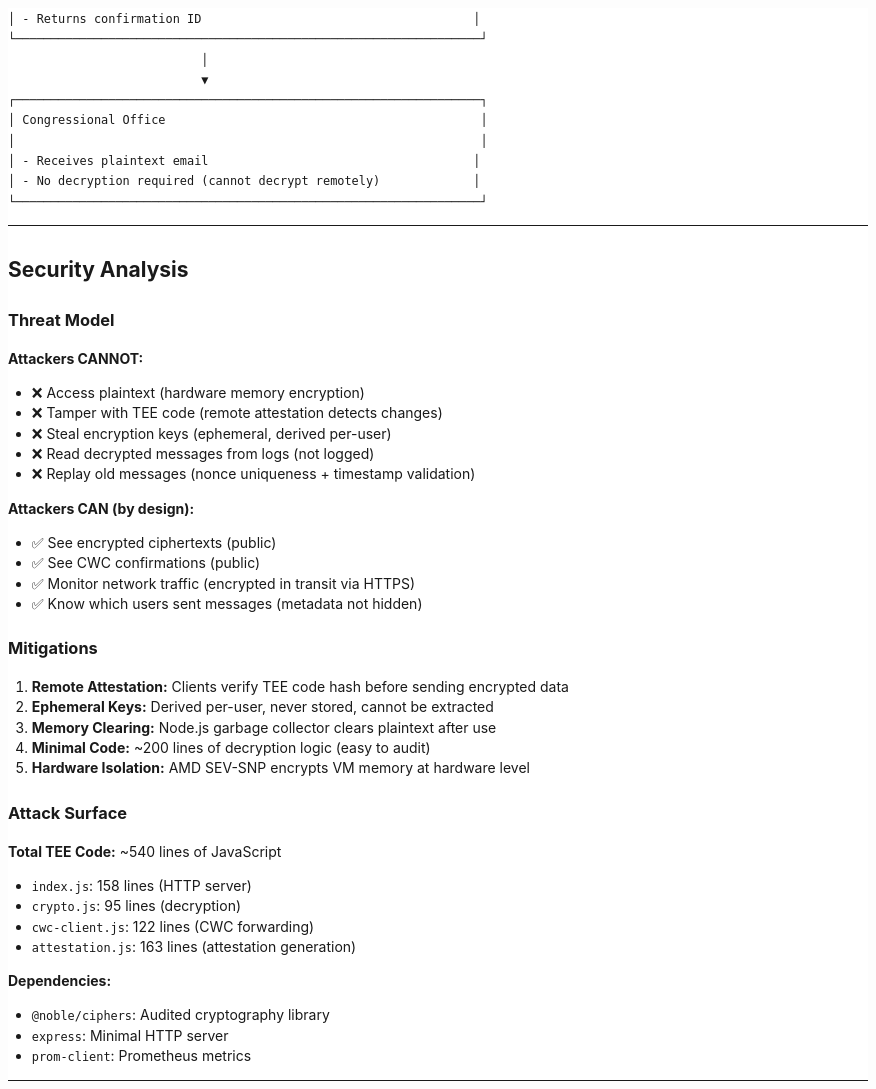 ```
│ - Returns confirmation ID                                      │
└─────────────────────────────────────────────────────────────────┘
                           │
                           ▼
┌─────────────────────────────────────────────────────────────────┐
│ Congressional Office                                            │
│                                                                 │
│ - Receives plaintext email                                     │
│ - No decryption required (cannot decrypt remotely)             │
└─────────────────────────────────────────────────────────────────┘
```

---

## Security Analysis

### Threat Model

**Attackers CANNOT:**
- ❌ Access plaintext (hardware memory encryption)
- ❌ Tamper with TEE code (remote attestation detects changes)
- ❌ Steal encryption keys (ephemeral, derived per-user)
- ❌ Read decrypted messages from logs (not logged)
- ❌ Replay old messages (nonce uniqueness + timestamp validation)

**Attackers CAN (by design):**
- ✅ See encrypted ciphertexts (public)
- ✅ See CWC confirmations (public)
- ✅ Monitor network traffic (encrypted in transit via HTTPS)
- ✅ Know which users sent messages (metadata not hidden)

### Mitigations

1. **Remote Attestation:** Clients verify TEE code hash before sending encrypted data
2. **Ephemeral Keys:** Derived per-user, never stored, cannot be extracted
3. **Memory Clearing:** Node.js garbage collector clears plaintext after use
4. **Minimal Code:** ~200 lines of decryption logic (easy to audit)
5. **Hardware Isolation:** AMD SEV-SNP encrypts VM memory at hardware level

### Attack Surface

**Total TEE Code:** ~540 lines of JavaScript
- `index.js`: 158 lines (HTTP server)
- `crypto.js`: 95 lines (decryption)
- `cwc-client.js`: 122 lines (CWC forwarding)
- `attestation.js`: 163 lines (attestation generation)

**Dependencies:**
- `@noble/ciphers`: Audited cryptography library
- `express`: Minimal HTTP server
- `prom-client`: Prometheus metrics

---